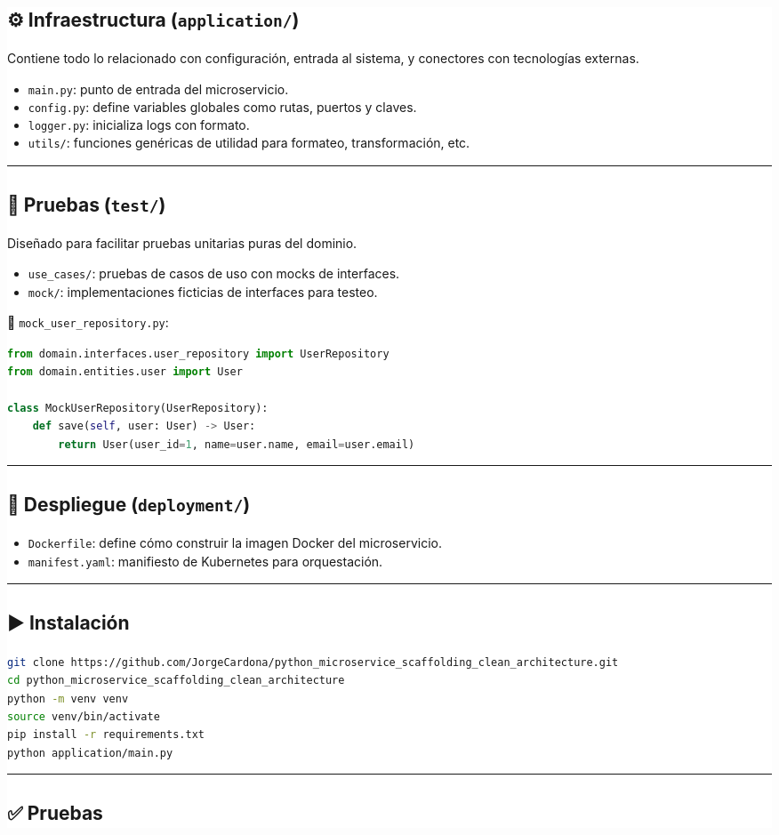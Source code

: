 ## ⚙️ Infraestructura (`application/`)

Contiene todo lo relacionado con configuración, entrada al sistema, y conectores con tecnologías externas.

- `main.py`: punto de entrada del microservicio.
- `config.py`: define variables globales como rutas, puertos y claves.
- `logger.py`: inicializa logs con formato.
- `utils/`: funciones genéricas de utilidad para formateo, transformación, etc.

---

## 🧪 Pruebas (`test/`)

Diseñado para facilitar pruebas unitarias puras del dominio.

- `use_cases/`: pruebas de casos de uso con mocks de interfaces.
- `mock/`: implementaciones ficticias de interfaces para testeo.

📄 `mock_user_repository.py`:
```python
from domain.interfaces.user_repository import UserRepository
from domain.entities.user import User

class MockUserRepository(UserRepository):
    def save(self, user: User) -> User:
        return User(user_id=1, name=user.name, email=user.email)
```

---

## 🚢 Despliegue (`deployment/`)

- `Dockerfile`: define cómo construir la imagen Docker del microservicio.
- `manifest.yaml`: manifiesto de Kubernetes para orquestación.

---

## ▶️ Instalación

```bash
git clone https://github.com/JorgeCardona/python_microservice_scaffolding_clean_architecture.git
cd python_microservice_scaffolding_clean_architecture
python -m venv venv
source venv/bin/activate
pip install -r requirements.txt
python application/main.py
```

---

## ✅ Pruebas
